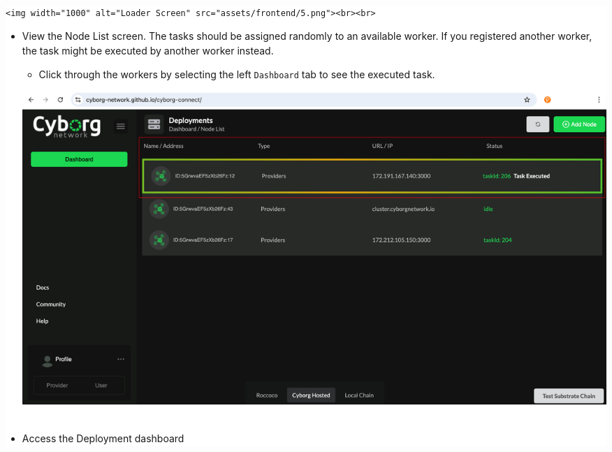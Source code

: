     <img width="1000" alt="Loader Screen" src="assets/frontend/5.png"><br><br>
- View the Node List screen. The tasks should be assigned randomly to an available worker. If you registered another worker, the task might be executed by another worker instead.
    - Click through the workers by selecting the left `Dashboard` tab to see the executed task.

    <img width="1000" alt="Node List Screen" src="assets/frontend/8.png"><br><br>
- Access the Deployment dashboard
